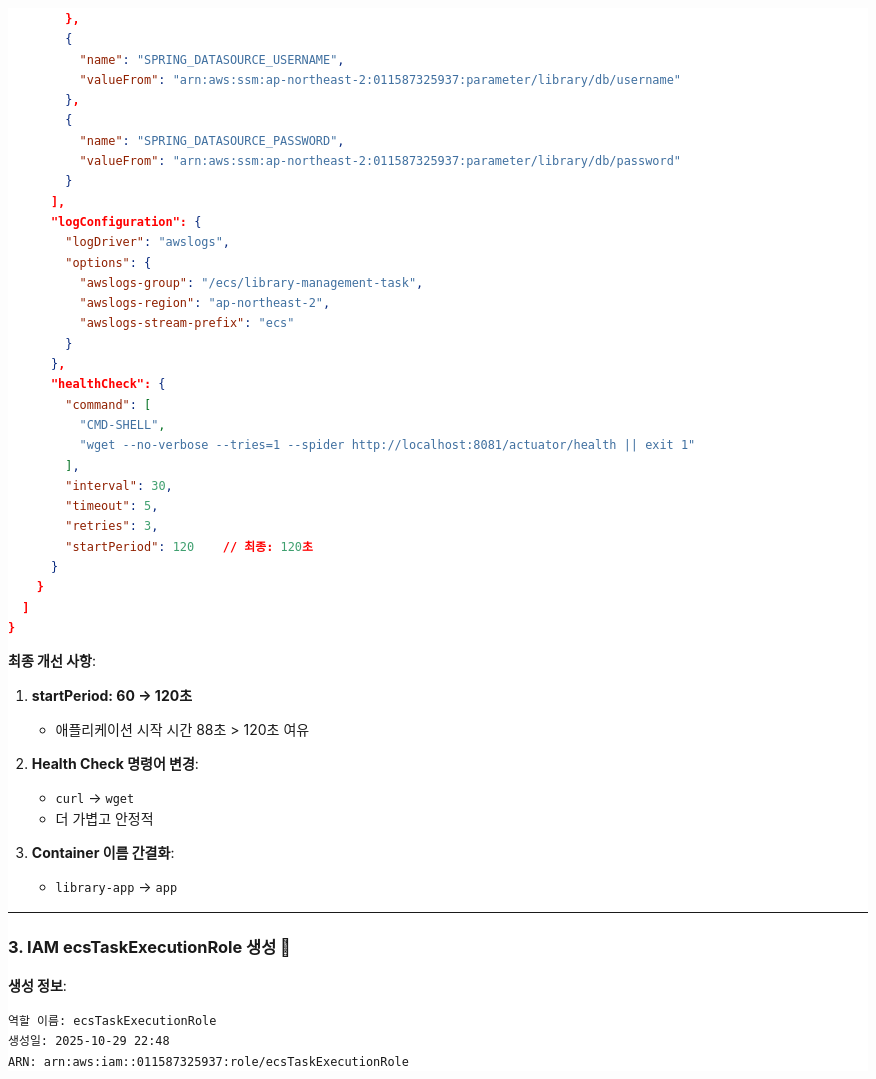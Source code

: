```json
        },
        {
          "name": "SPRING_DATASOURCE_USERNAME",
          "valueFrom": "arn:aws:ssm:ap-northeast-2:011587325937:parameter/library/db/username"
        },
        {
          "name": "SPRING_DATASOURCE_PASSWORD",
          "valueFrom": "arn:aws:ssm:ap-northeast-2:011587325937:parameter/library/db/password"
        }
      ],
      "logConfiguration": {
        "logDriver": "awslogs",
        "options": {
          "awslogs-group": "/ecs/library-management-task",
          "awslogs-region": "ap-northeast-2",
          "awslogs-stream-prefix": "ecs"
        }
      },
      "healthCheck": {
        "command": [
          "CMD-SHELL",
          "wget --no-verbose --tries=1 --spider http://localhost:8081/actuator/health || exit 1"
        ],
        "interval": 30,
        "timeout": 5,
        "retries": 3,
        "startPeriod": 120    // 최종: 120초
      }
    }
  ]
}
```

**최종 개선 사항**:
1. **startPeriod: 60 → 120초**
   - 애플리케이션 시작 시간 88초 > 120초 여유
   
2. **Health Check 명령어 변경**:
   - `curl` → `wget`
   - 더 가볍고 안정적

3. **Container 이름 간결화**:
   - `library-app` → `app`

---

### 3. IAM ecsTaskExecutionRole 생성 🔐

**생성 정보**:
```
역할 이름: ecsTaskExecutionRole
생성일: 2025-10-29 22:48
ARN: arn:aws:iam::011587325937:role/ecsTaskExecutionRole
```
